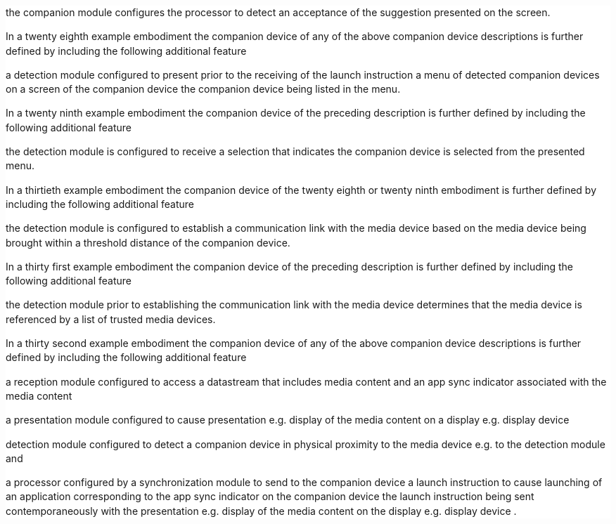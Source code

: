 the companion module configures the processor to detect an acceptance of the suggestion presented on the screen.

In a twenty eighth example embodiment the companion device of any of the above companion device descriptions is further defined by including the following additional feature 

a detection module configured to present prior to the receiving of the launch instruction a menu of detected companion devices on a screen of the companion device the companion device being listed in the menu.

In a twenty ninth example embodiment the companion device of the preceding description is further defined by including the following additional feature 

the detection module is configured to receive a selection that indicates the companion device is selected from the presented menu.

In a thirtieth example embodiment the companion device of the twenty eighth or twenty ninth embodiment is further defined by including the following additional feature 

the detection module is configured to establish a communication link with the media device based on the media device being brought within a threshold distance of the companion device.

In a thirty first example embodiment the companion device of the preceding description is further defined by including the following additional feature 

the detection module prior to establishing the communication link with the media device determines that the media device is referenced by a list of trusted media devices.

In a thirty second example embodiment the companion device of any of the above companion device descriptions is further defined by including the following additional feature 

a reception module configured to access a datastream that includes media content and an app sync indicator associated with the media content 

a presentation module configured to cause presentation e.g. display of the media content on a display e.g. display device 

detection module configured to detect a companion device in physical proximity to the media device e.g. to the detection module and

a processor configured by a synchronization module to send to the companion device a launch instruction to cause launching of an application corresponding to the app sync indicator on the companion device the launch instruction being sent contemporaneously with the presentation e.g. display of the media content on the display e.g. display device .

